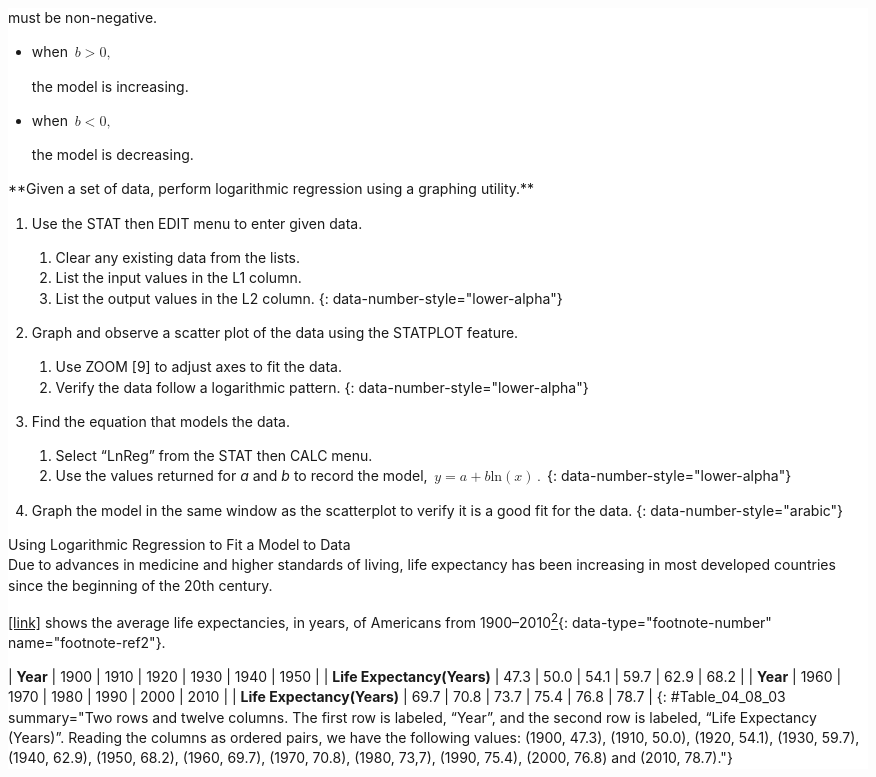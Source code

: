   must be non-negative.
* when
  <math xmlns="http://www.w3.org/1998/Math/MathML"> <mrow> <mtext> </mtext><mi>b</mi><mo>&gt;</mo><mn>0</mn><mo>,</mo> </mrow> </math>
  
  the model is increasing.
* when
  <math xmlns="http://www.w3.org/1998/Math/MathML"> <mrow> <mtext> </mtext><mi>b</mi><mo>&lt;</mo><mn>0</mn><mo>,</mo> </mrow> </math>
  
  the model is decreasing.

</div>

<div data-type="note" data-has-label="true" class="note precalculus howto" data-label="How To" markdown="1">
**Given a set of data, perform logarithmic regression using a graphing utility.**

1.  Use the STAT then EDIT menu to enter given data.
    1.  Clear any existing data from the lists.
    2.  List the input values in the L1 column.
    3.  List the output values in the L2 column.
    {: data-number-style="lower-alpha"}

2.  Graph and observe a scatter plot of the data using the STATPLOT feature.
    1.  Use ZOOM \[9\] to adjust axes to fit the data.
    2.  Verify the data follow a logarithmic pattern.
    {: data-number-style="lower-alpha"}

3.  Find the equation that models the data.
    1.  Select “LnReg” from the STAT then CALC menu.
    2.  Use the values returned for *a* and *b* to record the model,
        <math xmlns="http://www.w3.org/1998/Math/MathML"> <mrow> <mtext> </mtext><mi>y</mi><mo>=</mo><mi>a</mi><mo>+</mo><mi>b</mi><mi>ln</mi><mrow><mo>(</mo> <mi>x</mi> <mo>)</mo></mrow><mo>.</mo> </mrow> </math>
    {: data-number-style="lower-alpha"}

4.  Graph the model in the same window as the scatterplot to verify it is a good fit for the data.
{: data-number-style="arabic"}

</div>

<div data-type="example" class="example" id="Example_04_08_02">
<div data-type="exercise" class="exercise">
<div data-type="problem" class="problem" markdown="1">
<div data-type="title">
Using Logarithmic Regression to Fit a Model to Data
</div>
Due to advances in medicine and higher standards of living, life expectancy has been increasing in most developed countries since the beginning of the 20th century.

[[link]](#Table_04_08_03) shows the average life expectancies, in years, of Americans from 1900–2010[<sup>2</sup>](#footnote2){: data-type="footnote-number" name="footnote-ref2"}.

| **Year** | 1900 | 1910 | 1920 | 1930 | 1940 | 1950 |
| **Life Expectancy(Years)** | 47.3 | 50.0 | 54.1 | 59.7 | 62.9 | 68.2 |
| **Year** | 1960 | 1970 | 1980 | 1990 | 2000 | 2010 |
| **Life Expectancy(Years)** | 69.7 | 70.8 | 73.7 | 75.4 | 76.8 | 78.7 |
{: #Table_04_08_03 summary="Two rows and twelve columns. The first row is labeled, &#x201C;Year&#x201D;, and the second row is labeled, &#x201C;Life Expectancy (Years)&#x201D;. Reading the columns as ordered pairs, we have the following values: (1900, 47.3), (1910, 50.0), (1920, 54.1), (1930, 59.7), (1940, 62.9), (1950, 68.2), (1960, 69.7), (1970, 70.8), (1980, 73,7), (1990, 75.4), (2000, 76.8) and (2010, 78.7)."}
